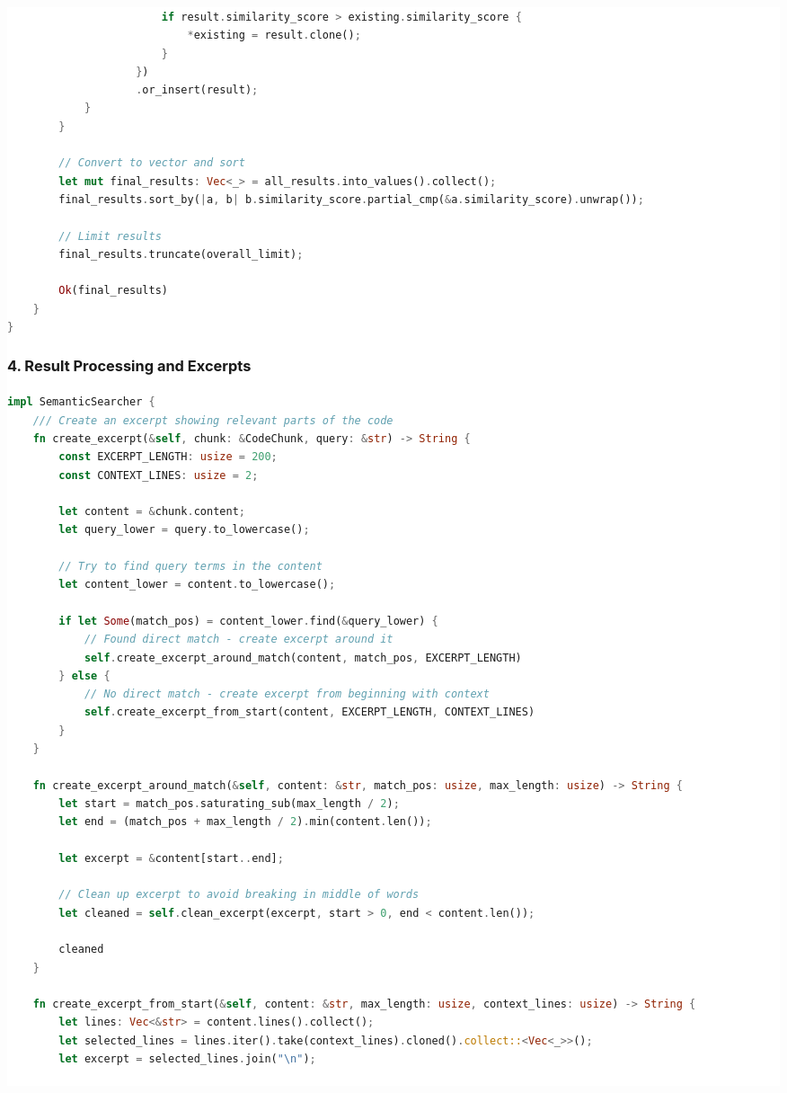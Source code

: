 ```rust
                        if result.similarity_score > existing.similarity_score {
                            *existing = result.clone();
                        }
                    })
                    .or_insert(result);
            }
        }
        
        // Convert to vector and sort
        let mut final_results: Vec<_> = all_results.into_values().collect();
        final_results.sort_by(|a, b| b.similarity_score.partial_cmp(&a.similarity_score).unwrap());
        
        // Limit results
        final_results.truncate(overall_limit);
        
        Ok(final_results)
    }
}
```

### 4. Result Processing and Excerpts

```rust
impl SemanticSearcher {
    /// Create an excerpt showing relevant parts of the code
    fn create_excerpt(&self, chunk: &CodeChunk, query: &str) -> String {
        const EXCERPT_LENGTH: usize = 200;
        const CONTEXT_LINES: usize = 2;
        
        let content = &chunk.content;
        let query_lower = query.to_lowercase();
        
        // Try to find query terms in the content
        let content_lower = content.to_lowercase();
        
        if let Some(match_pos) = content_lower.find(&query_lower) {
            // Found direct match - create excerpt around it
            self.create_excerpt_around_match(content, match_pos, EXCERPT_LENGTH)
        } else {
            // No direct match - create excerpt from beginning with context
            self.create_excerpt_from_start(content, EXCERPT_LENGTH, CONTEXT_LINES)
        }
    }
    
    fn create_excerpt_around_match(&self, content: &str, match_pos: usize, max_length: usize) -> String {
        let start = match_pos.saturating_sub(max_length / 2);
        let end = (match_pos + max_length / 2).min(content.len());
        
        let excerpt = &content[start..end];
        
        // Clean up excerpt to avoid breaking in middle of words
        let cleaned = self.clean_excerpt(excerpt, start > 0, end < content.len());
        
        cleaned
    }
    
    fn create_excerpt_from_start(&self, content: &str, max_length: usize, context_lines: usize) -> String {
        let lines: Vec<&str> = content.lines().collect();
        let selected_lines = lines.iter().take(context_lines).cloned().collect::<Vec<_>>();
        let excerpt = selected_lines.join("\n");
        
```